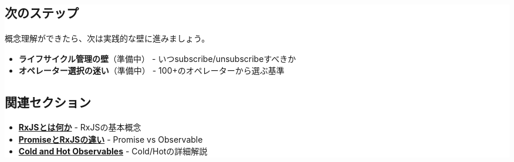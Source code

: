 ## 次のステップ

概念理解ができたら、次は実践的な壁に進みましょう。

- **ライフサイクル管理の壁**（準備中） - いつsubscribe/unsubscribeすべきか
- **オペレーター選択の迷い**（準備中） - 100+のオペレーターから選ぶ基準

## 関連セクション

- **[RxJSとは何か](/guide/basics/what-is-rxjs)** - RxJSの基本概念
- **[PromiseとRxJSの違い](/guide/basics/promise-vs-rxjs)** - Promise vs Observable
- **[Cold and Hot Observables](/guide/observables/cold-and-hot-observables)** - Cold/Hotの詳細解説
